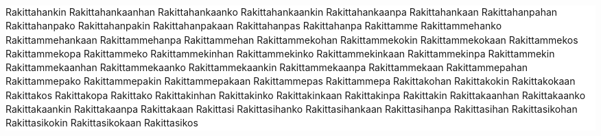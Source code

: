 Rakittahankin
Rakittahankaanhan
Rakittahankaanko
Rakittahankaankin
Rakittahankaanpa
Rakittahankaan
Rakittahanpahan
Rakittahanpako
Rakittahanpakin
Rakittahanpakaan
Rakittahanpas
Rakittahanpa
Rakittamme
Rakittammehanko
Rakittammehankaan
Rakittammehanpa
Rakittammehan
Rakittammekohan
Rakittammekokin
Rakittammekokaan
Rakittammekos
Rakittammekopa
Rakittammeko
Rakittammekinhan
Rakittammekinko
Rakittammekinkaan
Rakittammekinpa
Rakittammekin
Rakittammekaanhan
Rakittammekaanko
Rakittammekaankin
Rakittammekaanpa
Rakittammekaan
Rakittammepahan
Rakittammepako
Rakittammepakin
Rakittammepakaan
Rakittammepas
Rakittammepa
Rakittakohan
Rakittakokin
Rakittakokaan
Rakittakos
Rakittakopa
Rakittako
Rakittakinhan
Rakittakinko
Rakittakinkaan
Rakittakinpa
Rakittakin
Rakittakaanhan
Rakittakaanko
Rakittakaankin
Rakittakaanpa
Rakittakaan
Rakittasi
Rakittasihanko
Rakittasihankaan
Rakittasihanpa
Rakittasihan
Rakittasikohan
Rakittasikokin
Rakittasikokaan
Rakittasikos